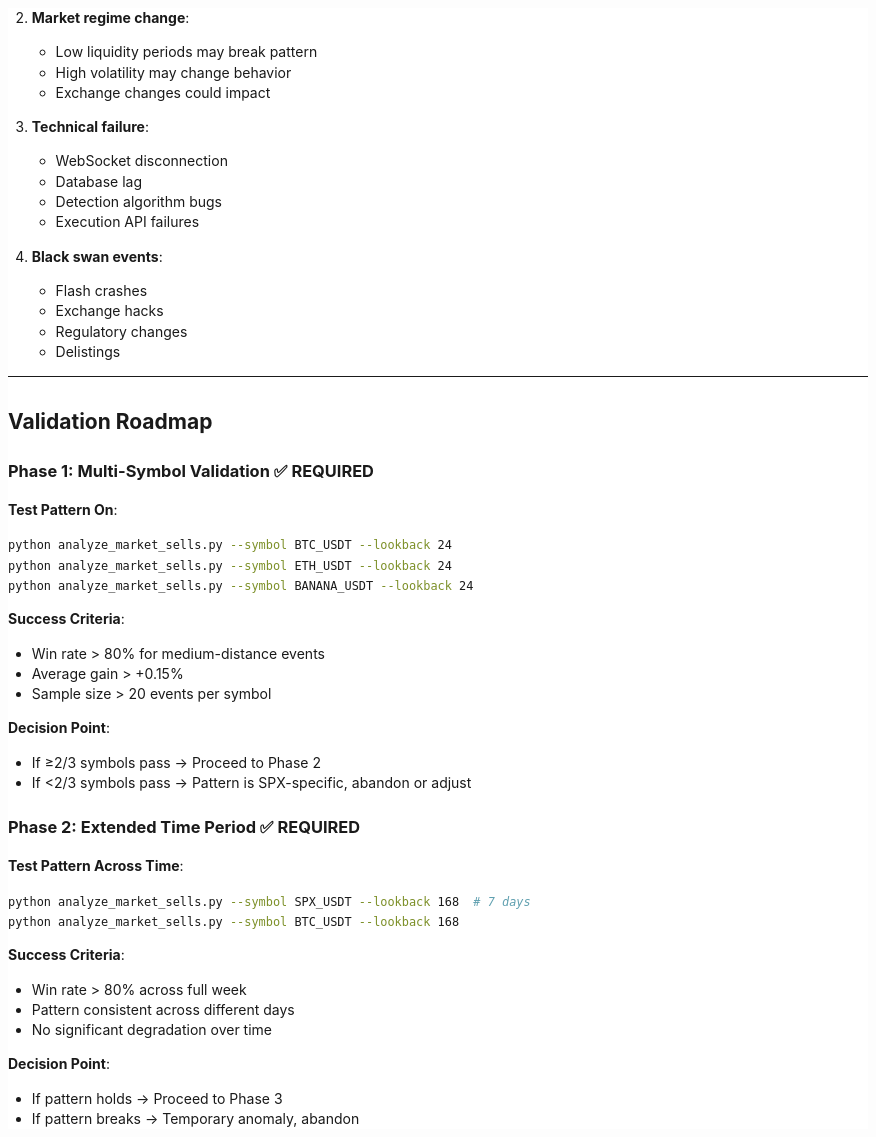 2. **Market regime change**:
   - Low liquidity periods may break pattern
   - High volatility may change behavior
   - Exchange changes could impact

3. **Technical failure**:
   - WebSocket disconnection
   - Database lag
   - Detection algorithm bugs
   - Execution API failures

4. **Black swan events**:
   - Flash crashes
   - Exchange hacks
   - Regulatory changes
   - Delistings

---

## Validation Roadmap

### Phase 1: Multi-Symbol Validation ✅ **REQUIRED**

**Test Pattern On**:
```bash
python analyze_market_sells.py --symbol BTC_USDT --lookback 24
python analyze_market_sells.py --symbol ETH_USDT --lookback 24
python analyze_market_sells.py --symbol BANANA_USDT --lookback 24
```

**Success Criteria**:
- Win rate > 80% for medium-distance events
- Average gain > +0.15%
- Sample size > 20 events per symbol

**Decision Point**:
- If ≥2/3 symbols pass → Proceed to Phase 2
- If <2/3 symbols pass → Pattern is SPX-specific, abandon or adjust

### Phase 2: Extended Time Period ✅ **REQUIRED**

**Test Pattern Across Time**:
```bash
python analyze_market_sells.py --symbol SPX_USDT --lookback 168  # 7 days
python analyze_market_sells.py --symbol BTC_USDT --lookback 168
```

**Success Criteria**:
- Win rate > 80% across full week
- Pattern consistent across different days
- No significant degradation over time

**Decision Point**:
- If pattern holds → Proceed to Phase 3
- If pattern breaks → Temporary anomaly, abandon
